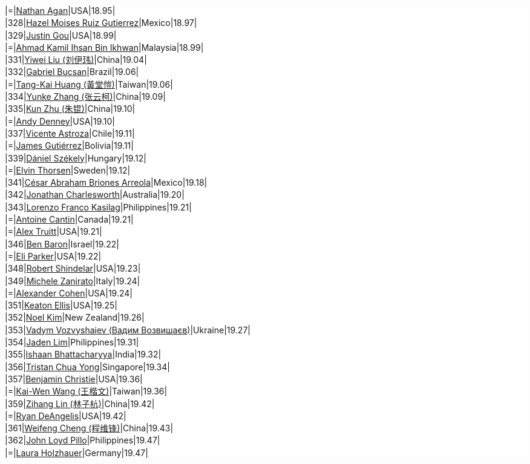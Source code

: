|=|[Nathan Agan](https://www.worldcubeassociation.org/persons/2018AGAN01)|USA|18.95|  
|328|[Hazel Moises Ruiz Gutierrez](https://www.worldcubeassociation.org/persons/2017GUTI13)|Mexico|18.97|  
|329|[Justin Gou](https://www.worldcubeassociation.org/persons/2015GOUJ01)|USA|18.99|  
|=|[Ahmad Kamil Ihsan Bin Ikhwan](https://www.worldcubeassociation.org/persons/2016IKHW02)|Malaysia|18.99|  
|331|[Yiwei Liu (刘伊玮)](https://www.worldcubeassociation.org/persons/2012LIUY03)|China|19.04|  
|332|[Gabriel Bucsan](https://www.worldcubeassociation.org/persons/2008BUCS01)|Brazil|19.06|  
|=|[Tang-Kai Huang (黃堂愷)](https://www.worldcubeassociation.org/persons/2017HUAT03)|Taiwan|19.06|  
|334|[Yunke Zhang (张云柯)](https://www.worldcubeassociation.org/persons/2014ZHAN11)|China|19.09|  
|335|[Kun Zhu (朱锟)](https://www.worldcubeassociation.org/persons/2012ZHUK02)|China|19.10|  
|=|[Andy Denney](https://www.worldcubeassociation.org/persons/2013DENN01)|USA|19.10|  
|337|[Vicente Astroza](https://www.worldcubeassociation.org/persons/2017ASTR01)|Chile|19.11|  
|=|[James Gutiérrez](https://www.worldcubeassociation.org/persons/2015GUTI07)|Bolivia|19.11|  
|339|[Dániel Székely](https://www.worldcubeassociation.org/persons/2014SZEK01)|Hungary|19.12|  
|=|[Elvin Thorsen](https://www.worldcubeassociation.org/persons/2016THOR08)|Sweden|19.12|  
|341|[César Abraham Briones Arreola](https://www.worldcubeassociation.org/persons/2016ARRE02)|Mexico|19.18|  
|342|[Jonathan Charlesworth](https://www.worldcubeassociation.org/persons/2016CHAR01)|Australia|19.20|  
|343|[Lorenzo Franco Kasilag](https://www.worldcubeassociation.org/persons/2016KASI01)|Philippines|19.21|  
|=|[Antoine Cantin](https://www.worldcubeassociation.org/persons/2010CANT02)|Canada|19.21|  
|=|[Alex Truitt](https://www.worldcubeassociation.org/persons/2017TRUI01)|USA|19.21|  
|346|[Ben Baron](https://www.worldcubeassociation.org/persons/2016BARO04)|Israel|19.22|  
|=|[Eli Parker](https://www.worldcubeassociation.org/persons/2016PARK02)|USA|19.22|  
|348|[Robert Shindelar](https://www.worldcubeassociation.org/persons/2015SHIN07)|USA|19.23|  
|349|[Michele Zanirato](https://www.worldcubeassociation.org/persons/2017ZANI02)|Italy|19.24|  
|=|[Alexander Cohen](https://www.worldcubeassociation.org/persons/2015COHE02)|USA|19.24|  
|351|[Keaton Ellis](https://www.worldcubeassociation.org/persons/2012ELLI01)|USA|19.25|  
|352|[Noel Kim](https://www.worldcubeassociation.org/persons/2016KIMN02)|New Zealand|19.26|  
|353|[Vadym Vozvyshaiev (Вадим Возвишаєв)](https://www.worldcubeassociation.org/persons/2016VOZV01)|Ukraine|19.27|  
|354|[Jaden Lim](https://www.worldcubeassociation.org/persons/2017LIMJ02)|Philippines|19.31|  
|355|[Ishaan Bhattacharyya](https://www.worldcubeassociation.org/persons/2014BHAT01)|India|19.32|  
|356|[Tristan Chua Yong](https://www.worldcubeassociation.org/persons/2016YONG02)|Singapore|19.34|  
|357|[Benjamin Christie](https://www.worldcubeassociation.org/persons/2014CHRI04)|USA|19.36|  
|=|[Kai-Wen Wang (王楷文)](https://www.worldcubeassociation.org/persons/2015WANG09)|Taiwan|19.36|  
|359|[Zihang Lin (林子杭)](https://www.worldcubeassociation.org/persons/2013LINZ04)|China|19.42|  
|=|[Ryan DeAngelis](https://www.worldcubeassociation.org/persons/2015DEAN01)|USA|19.42|  
|361|[Weifeng Cheng (程维锋)](https://www.worldcubeassociation.org/persons/2009CHEN35)|China|19.43|  
|362|[John Loyd Pillo](https://www.worldcubeassociation.org/persons/2015PILL02)|Philippines|19.47|  
|=|[Laura Holzhauer](https://www.worldcubeassociation.org/persons/2016HOLZ01)|Germany|19.47|  